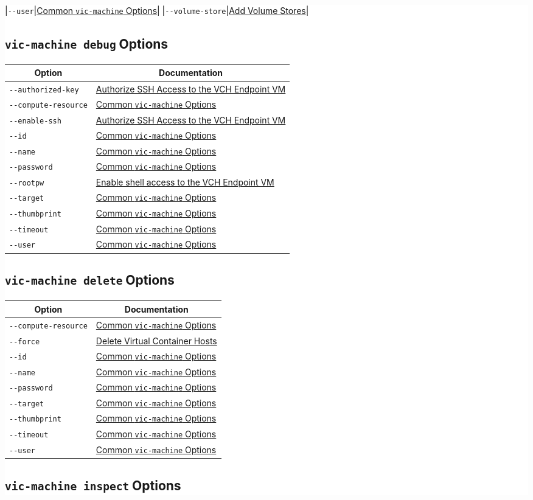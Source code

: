 |`--user`|[Common `vic-machine` Options](common_vic_options.md#user)|
|`--volume-store`|[Add Volume Stores](configure_vch.md#volumes)|

## `vic-machine debug` Options <a id="debug"></a>

|**Option**|**Documentation**|  
|---|---|
|`--authorized-key`|[Authorize SSH Access to the VCH Endpoint VM](vch_ssh_access.md)|
|`--compute-resource`|[Common `vic-machine` Options](common_vic_options.md#compute-resource)|
|`--enable-ssh`|[Authorize SSH Access to the VCH Endpoint VM](vch_ssh_access.md)|
|`--id`|[Common `vic-machine` Options](common_vic_options.md#id)|
|`--name`|[Common `vic-machine` Options](common_vic_options.md#name)|
|`--password`|[Common `vic-machine` Options](common_vic_options.md#password)|
|`--rootpw`|[Enable shell access to the VCH Endpoint VM](vch_shell_access.md)|
|`--target`|[Common `vic-machine` Options](common_vic_options.md#target)|
|`--thumbprint`|[Common `vic-machine` Options](common_vic_options.md#thumbprint)|
|`--timeout`|[Common `vic-machine` Options](common_vic_options.md#timeout)|
|`--user`|[Common `vic-machine` Options](common_vic_options.md#user)|

## `vic-machine delete` Options <a id="delete"></a>

|**Option**|**Documentation**|  
|---|---|
|`--compute-resource`|[Common `vic-machine` Options](common_vic_options.md#compute-resource)|
|`--force`|[Delete Virtual Container Hosts](remove_vch.md)|
|`--id`|[Common `vic-machine` Options](common_vic_options.md#id)|
|`--name`|[Common `vic-machine` Options](common_vic_options.md#name)|
|`--password`|[Common `vic-machine` Options](common_vic_options.md#password)|
|`--target`|[Common `vic-machine` Options](common_vic_options.md#target)|
|`--thumbprint`|[Common `vic-machine` Options](common_vic_options.md#thumbprint)|
|`--timeout`|[Common `vic-machine` Options](common_vic_options.md#timeout)|
|`--user`|[Common `vic-machine` Options](common_vic_options.md#user)|

## `vic-machine inspect` Options <a id="inspect"></a>
